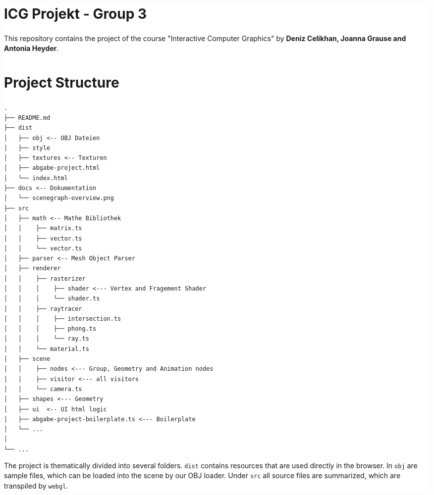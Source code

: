 # ICG Projekt - Group 3

This repository contains the project of the course "Interactive Computer Graphics" by **Deniz Celikhan, Joanna Grause and Antonia Heyder**. 

# Project Structure


```
.
├── README.md
├── dist
│   ├── obj <-- OBJ Dateien
│   ├── style
│   ├── textures <-- Texturen
│   ├── abgabe-project.html
│   └── index.html
├── docs <-- Dokumentation
│   └── scenegraph-overview.png
├── src
│   ├── math <-- Mathe Bibliothek
│   │    ├── matrix.ts
│   │    ├── vector.ts
│   │    └── vector.ts
│   ├── parser <-- Mesh Object Parser
│   ├── renderer 
│   │    ├── rasterizer
│   │    │    ├── shader <--- Vertex and Fragement Shader
│   │    │    └── shader.ts
│   │    ├── raytracer
│   │    │    ├── intersection.ts
│   │    │    ├── phong.ts
│   │    │    └── ray.ts
│   │    └── material.ts            
│   ├── scene 
│   │    ├── nodes <--- Group, Geometry and Animation nodes
│   │    ├── visitor <--- all visitors
│   │    └── camera.ts
│   ├── shapes <--- Geometry 
│   ├── ui  <-- UI html logic
│   ├── abgabe-project-boilerplate.ts <--- Boilerplate 
│   └── ...
│       
└── ...

```

The project is thematically divided into several folders. 
`dist` contains resources that are used directly in the browser. In `obj` are sample files, which can be loaded into the scene by our OBJ loader. 
Under `src` all source files are summarized, which are transpiled by `webgl`.
